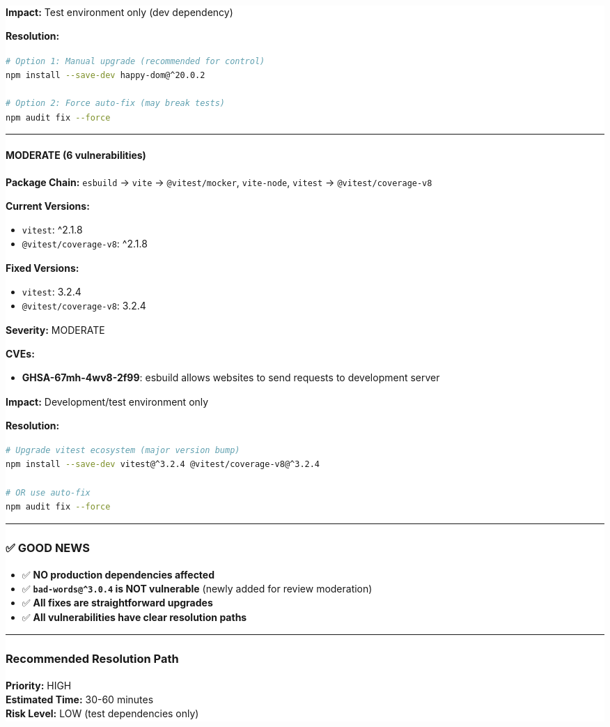 **Impact:** Test environment only (dev dependency)

**Resolution:**
```bash
# Option 1: Manual upgrade (recommended for control)
npm install --save-dev happy-dom@^20.0.2

# Option 2: Force auto-fix (may break tests)
npm audit fix --force
```

---

#### MODERATE (6 vulnerabilities)

**Package Chain:** `esbuild` → `vite` → `@vitest/mocker`, `vite-node`, `vitest` → `@vitest/coverage-v8`

**Current Versions:**
- `vitest`: ^2.1.8
- `@vitest/coverage-v8`: ^2.1.8

**Fixed Versions:**
- `vitest`: 3.2.4
- `@vitest/coverage-v8`: 3.2.4

**Severity:** MODERATE  

**CVEs:**
- **GHSA-67mh-4wv8-2f99**: esbuild allows websites to send requests to development server

**Impact:** Development/test environment only

**Resolution:**
```bash
# Upgrade vitest ecosystem (major version bump)
npm install --save-dev vitest@^3.2.4 @vitest/coverage-v8@^3.2.4

# OR use auto-fix
npm audit fix --force
```

---

### ✅ GOOD NEWS

- ✅ **NO production dependencies affected**
- ✅ **`bad-words@^3.0.4` is NOT vulnerable** (newly added for review moderation)
- ✅ **All fixes are straightforward upgrades**
- ✅ **All vulnerabilities have clear resolution paths**

---

### Recommended Resolution Path

**Priority:** HIGH  
**Estimated Time:** 30-60 minutes  
**Risk Level:** LOW (test dependencies only)
